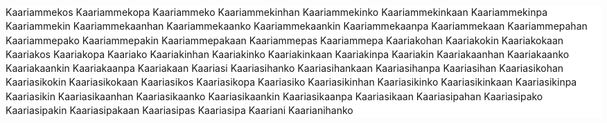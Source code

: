 Kaariammekos
Kaariammekopa
Kaariammeko
Kaariammekinhan
Kaariammekinko
Kaariammekinkaan
Kaariammekinpa
Kaariammekin
Kaariammekaanhan
Kaariammekaanko
Kaariammekaankin
Kaariammekaanpa
Kaariammekaan
Kaariammepahan
Kaariammepako
Kaariammepakin
Kaariammepakaan
Kaariammepas
Kaariammepa
Kaariakohan
Kaariakokin
Kaariakokaan
Kaariakos
Kaariakopa
Kaariako
Kaariakinhan
Kaariakinko
Kaariakinkaan
Kaariakinpa
Kaariakin
Kaariakaanhan
Kaariakaanko
Kaariakaankin
Kaariakaanpa
Kaariakaan
Kaariasi
Kaariasihanko
Kaariasihankaan
Kaariasihanpa
Kaariasihan
Kaariasikohan
Kaariasikokin
Kaariasikokaan
Kaariasikos
Kaariasikopa
Kaariasiko
Kaariasikinhan
Kaariasikinko
Kaariasikinkaan
Kaariasikinpa
Kaariasikin
Kaariasikaanhan
Kaariasikaanko
Kaariasikaankin
Kaariasikaanpa
Kaariasikaan
Kaariasipahan
Kaariasipako
Kaariasipakin
Kaariasipakaan
Kaariasipas
Kaariasipa
Kaariani
Kaarianihanko